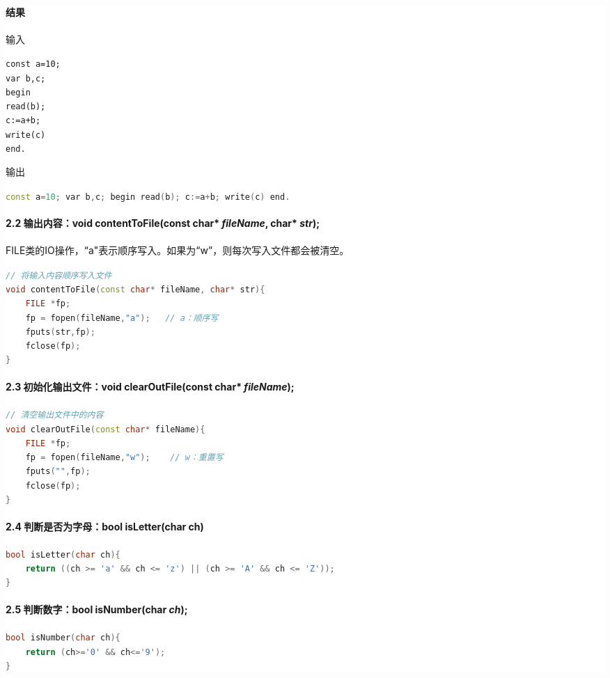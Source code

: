 #### 结果

输入

```PL/0
const a=10;
var b,c;
begin
read(b);
c:=a+b;
write(c)
end.
```

输出

```C++
const a=10; var b,c; begin read(b); c:=a+b; write(c) end.
```
#### 2.2 输出内容：void contentToFile(const char* *fileName*, char* *str*);

FILE类的IO操作，“a"表示顺序写入。如果为“w”，则每次写入文件都会被清空。

```C++
// 将输入内容顺序写入文件
void contentToFile(const char* fileName, char* str){
    FILE *fp;
    fp = fopen(fileName,"a");   // a：顺序写
    fputs(str,fp);
    fclose(fp);
}
```

#### 2.3 初始化输出文件：void clearOutFile(const char* *fileName*);

```C++
// 清空输出文件中的内容
void clearOutFile(const char* fileName){
    FILE *fp;
    fp = fopen(fileName,"w");    // w：重置写
    fputs("",fp);
    fclose(fp);
}
```

#### 2.4 判断是否为字母：**bool isLetter(char ch)**
```C++
bool isLetter(char ch){
    return ((ch >= 'a' && ch <= 'z') || (ch >= 'A' && ch <= 'Z'));
}
```
#### 2.5 判断数字：bool isNumber(char *ch*);

```C++
bool isNumber(char ch){
    return (ch>='0' && ch<='9');
}
```

